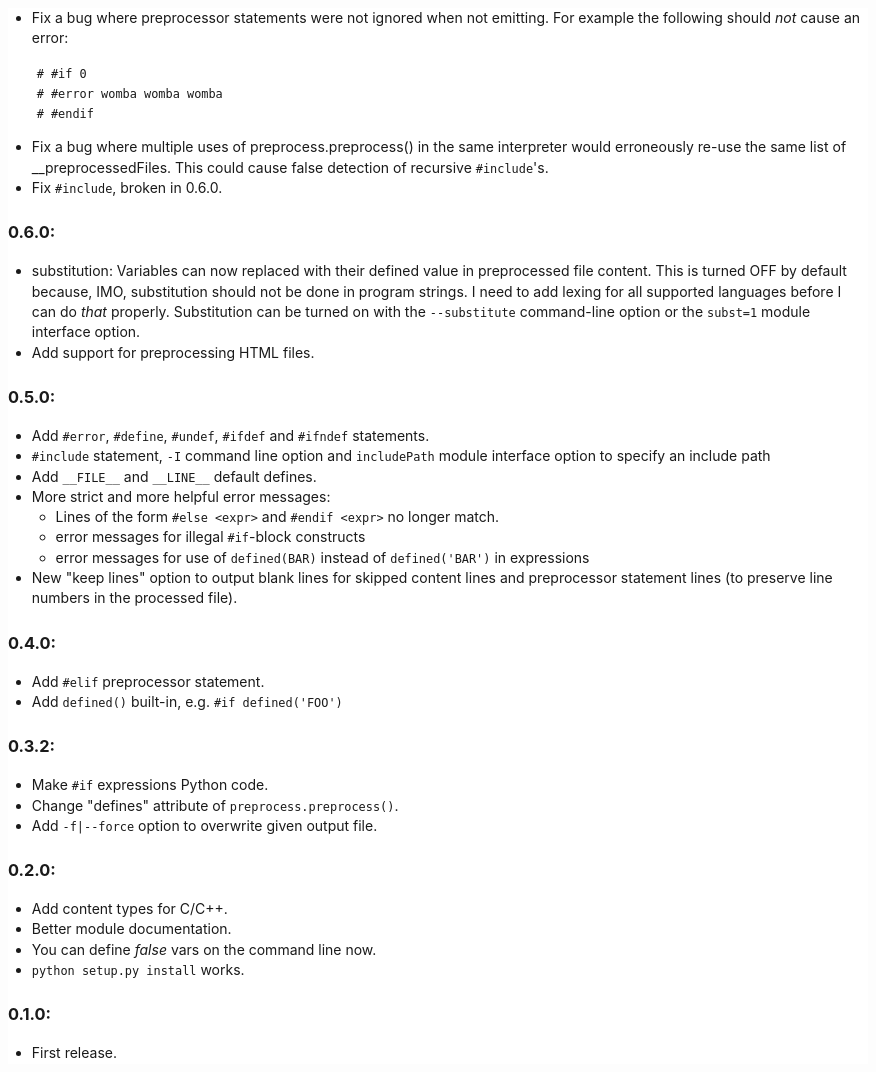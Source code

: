 - Fix a bug where preprocessor statements were not ignored when not
  emitting. For example the following should _not_ cause an error:
```
    # #if 0
    # #error womba womba womba
    # #endif
```
- Fix a bug where multiple uses of preprocess.preprocess() in the
  same interpreter would erroneously re-use the same list of
  __preprocessedFiles. This could cause false detection of recursive
  `#include`'s.
- Fix `#include`, broken in 0.6.0.

### 0.6.0:

- substitution: Variables can now replaced with their defined value
  in preprocessed file content. This is turned OFF by default
  because, IMO, substitution should not be done in program strings.
  I need to add lexing for all supported languages before I can do
  *that* properly. Substitution can be turned on with the
  `--substitute` command-line option or the `subst=1` module interface
  option.
- Add support for preprocessing HTML files.

### 0.5.0:

- Add `#error`, `#define`, `#undef`, `#ifdef` and `#ifndef` statements.
- `#include` statement, `-I` command line option and `includePath`
  module interface option to specify an include path
- Add `__FILE__` and `__LINE__` default defines.
- More strict and more helpful error messages:
    - Lines of the form `#else <expr>` and `#endif <expr>` no longer
      match.
    - error messages for illegal `#if`-block constructs
    - error messages for use of `defined(BAR)` instead of
      `defined('BAR')` in expressions
- New "keep lines" option to output blank lines for skipped content
  lines and preprocessor statement lines (to preserve line numbers
  in the processed file).

### 0.4.0:

- Add `#elif` preprocessor statement.
- Add `defined()` built-in, e.g. `#if defined('FOO')`

### 0.3.2:

- Make `#if` expressions Python code.
- Change "defines" attribute of `preprocess.preprocess()`.
- Add `-f|--force` option to overwrite given output file.

### 0.2.0:

- Add content types for C/C++.
- Better module documentation.
- You can define *false* vars on the command line now.
- `python setup.py install` works.

### 0.1.0:

- First release.

